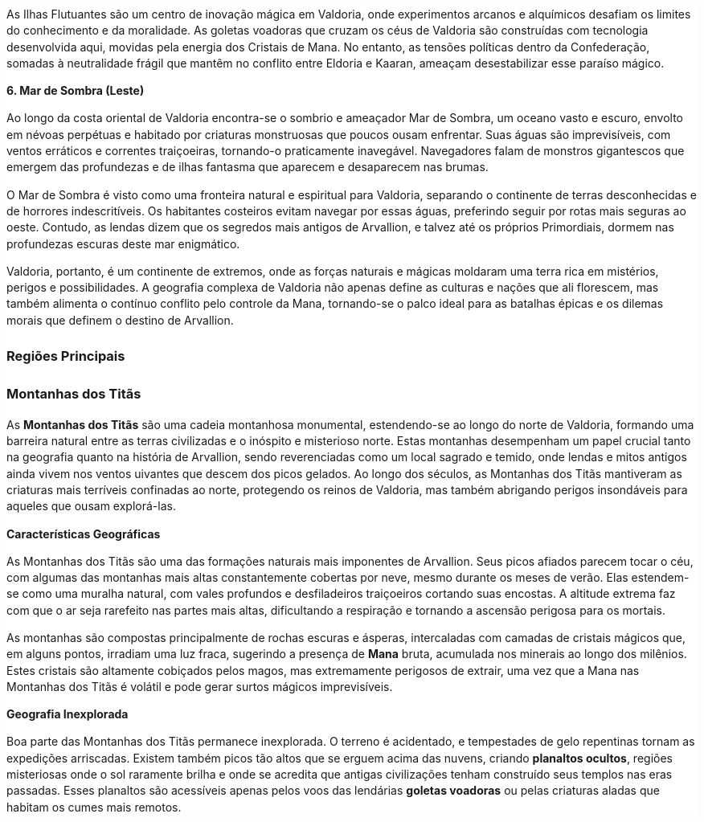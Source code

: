 As Ilhas Flutuantes são um centro de inovação mágica em Valdoria, onde experimentos arcanos e alquímicos desafiam os limites do conhecimento e da moralidade. As goletas voadoras que cruzam os céus de Valdoria são construídas com tecnologia desenvolvida aqui, movidas pela energia dos Cristais de Mana. No entanto, as tensões políticas dentro da Confederação, somadas à neutralidade frágil que mantêm no conflito entre Eldoria e Kaaran, ameaçam desestabilizar esse paraíso mágico.

**6\. Mar de Sombra (Leste)**

Ao longo da costa oriental de Valdoria encontra-se o sombrio e ameaçador Mar de Sombra, um oceano vasto e escuro, envolto em névoas perpétuas e habitado por criaturas monstruosas que poucos ousam enfrentar. Suas águas são imprevisíveis, com ventos erráticos e correntes traiçoeiras, tornando-o praticamente inavegável. Navegadores falam de monstros gigantescos que emergem das profundezas e de ilhas fantasma que aparecem e desaparecem nas brumas.

O Mar de Sombra é visto como uma fronteira natural e espiritual para Valdoria, separando o continente de terras desconhecidas e de horrores indescritíveis. Os habitantes costeiros evitam navegar por essas águas, preferindo seguir por rotas mais seguras ao oeste. Contudo, as lendas dizem que os segredos mais antigos de Arvallion, e talvez até os próprios Primordiais, dormem nas profundezas escuras deste mar enigmático.

Valdoria, portanto, é um continente de extremos, onde as forças naturais e mágicas moldaram uma terra rica em mistérios, perigos e possibilidades. A geografia complexa de Valdoria não apenas define as culturas e nações que ali florescem, mas também alimenta o contínuo conflito pelo controle da Mana, tornando-se o palco ideal para as batalhas épicas e os dilemas morais que definem o destino de Arvallion.

### Regiões Principais

### Montanhas dos Titãs

As **Montanhas dos Titãs** são uma cadeia montanhosa monumental, estendendo-se ao longo do norte de Valdoria, formando uma barreira natural entre as terras civilizadas e o inóspito e misterioso norte. Estas montanhas desempenham um papel crucial tanto na geografia quanto na história de Arvallion, sendo reverenciadas como um local sagrado e temido, onde lendas e mitos antigos ainda vivem nos ventos uivantes que descem dos picos gelados. Ao longo dos séculos, as Montanhas dos Titãs mantiveram as criaturas mais terríveis confinadas ao norte, protegendo os reinos de Valdoria, mas também abrigando perigos insondáveis para aqueles que ousam explorá-las.

**Características Geográficas**

As Montanhas dos Titãs são uma das formações naturais mais imponentes de Arvallion. Seus picos afiados parecem tocar o céu, com algumas das montanhas mais altas constantemente cobertas por neve, mesmo durante os meses de verão. Elas estendem-se como uma muralha natural, com vales profundos e desfiladeiros traiçoeiros cortando suas encostas. A altitude extrema faz com que o ar seja rarefeito nas partes mais altas, dificultando a respiração e tornando a ascensão perigosa para os mortais.

As montanhas são compostas principalmente de rochas escuras e ásperas, intercaladas com camadas de cristais mágicos que, em alguns pontos, irradiam uma luz fraca, sugerindo a presença de **Mana** bruta, acumulada nos minerais ao longo dos milênios. Estes cristais são altamente cobiçados pelos magos, mas extremamente perigosos de extrair, uma vez que a Mana nas Montanhas dos Titãs é volátil e pode gerar surtos mágicos imprevisíveis.

**Geografia Inexplorada**

Boa parte das Montanhas dos Titãs permanece inexplorada. O terreno é acidentado, e tempestades de gelo repentinas tornam as expedições arriscadas. Existem também picos tão altos que se erguem acima das nuvens, criando **planaltos ocultos**, regiões misteriosas onde o sol raramente brilha e onde se acredita que antigas civilizações tenham construído seus templos nas eras passadas. Esses planaltos são acessíveis apenas pelos voos das lendárias **goletas voadoras** ou pelas criaturas aladas que habitam os cumes mais remotos.
